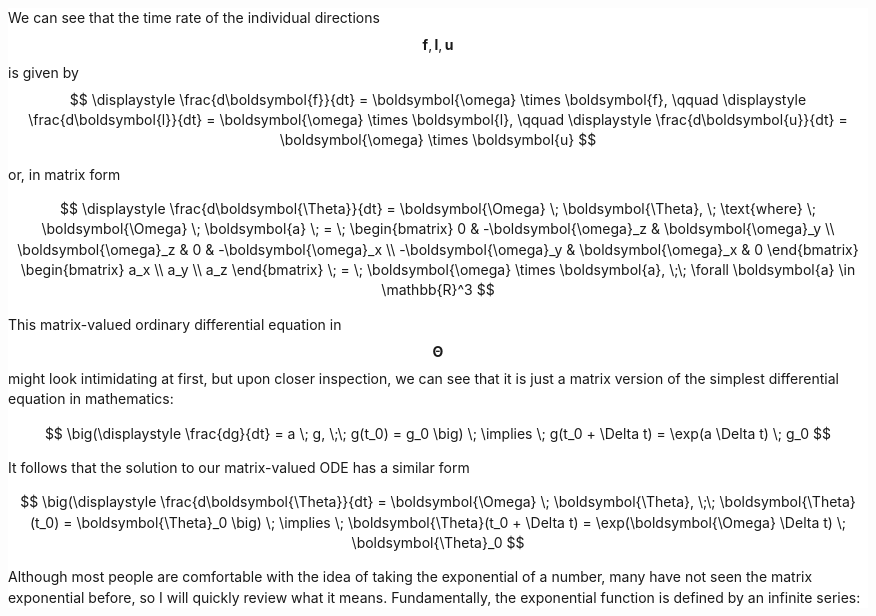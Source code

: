 <video autoplay loop muted>
<source type="video/webm" src="spinning.webm">
Your browser does not support the video element.
</video>

We can see that the time rate of the individual directions
$$\boldsymbol{f}, \boldsymbol{l}, \boldsymbol{u}$$ is given
by
$$
\displaystyle \frac{d\boldsymbol{f}}{dt} = \boldsymbol{\omega} \times \boldsymbol{f},
\qquad
\displaystyle \frac{d\boldsymbol{l}}{dt} = \boldsymbol{\omega} \times \boldsymbol{l},
\qquad
\displaystyle \frac{d\boldsymbol{u}}{dt} = \boldsymbol{\omega} \times \boldsymbol{u}
$$

or, in matrix form

$$
\displaystyle \frac{d\boldsymbol{\Theta}}{dt} = \boldsymbol{\Omega} \; \boldsymbol{\Theta},
\; \text{where} \;
\boldsymbol{\Omega} \; \boldsymbol{a} \; = \;
\begin{bmatrix}
0 & -\boldsymbol{\omega}_z & \boldsymbol{\omega}_y \\
\boldsymbol{\omega}_z & 0 & -\boldsymbol{\omega}_x  \\
-\boldsymbol{\omega}_y & \boldsymbol{\omega}_x & 0
\end{bmatrix}
\begin{bmatrix}
a_x \\ a_y \\ a_z
\end{bmatrix}
\; = \; \boldsymbol{\omega} \times \boldsymbol{a}, \;\; \forall \boldsymbol{a} \in \mathbb{R}^3
$$

This matrix-valued ordinary differential equation in $$\boldsymbol{\Theta}$$ might
look intimidating at first, but upon closer inspection, we can see that it is just
a matrix version of the simplest differential equation in mathematics:

$$
\big(\displaystyle \frac{dg}{dt} = a \; g, \;\; g(t_0) = g_0 \big)
\; \implies \; 
g(t_0 + \Delta t) = \exp(a \Delta t) \; g_0
$$

It follows that the solution to our matrix-valued ODE has a similar form

$$
\big(\displaystyle \frac{d\boldsymbol{\Theta}}{dt} = \boldsymbol{\Omega} \; \boldsymbol{\Theta},  \;\;
\boldsymbol{\Theta}(t_0) = \boldsymbol{\Theta}_0 \big)
\; \implies \;
\boldsymbol{\Theta}(t_0 + \Delta t) = \exp(\boldsymbol{\Omega} \Delta t) \; \boldsymbol{\Theta}_0
$$

Although most people are comfortable with the idea of taking the exponential of a number,
many have not seen the matrix exponential before, so I will quickly review what it means.
Fundamentally, the exponential function is defined by an infinite series:
